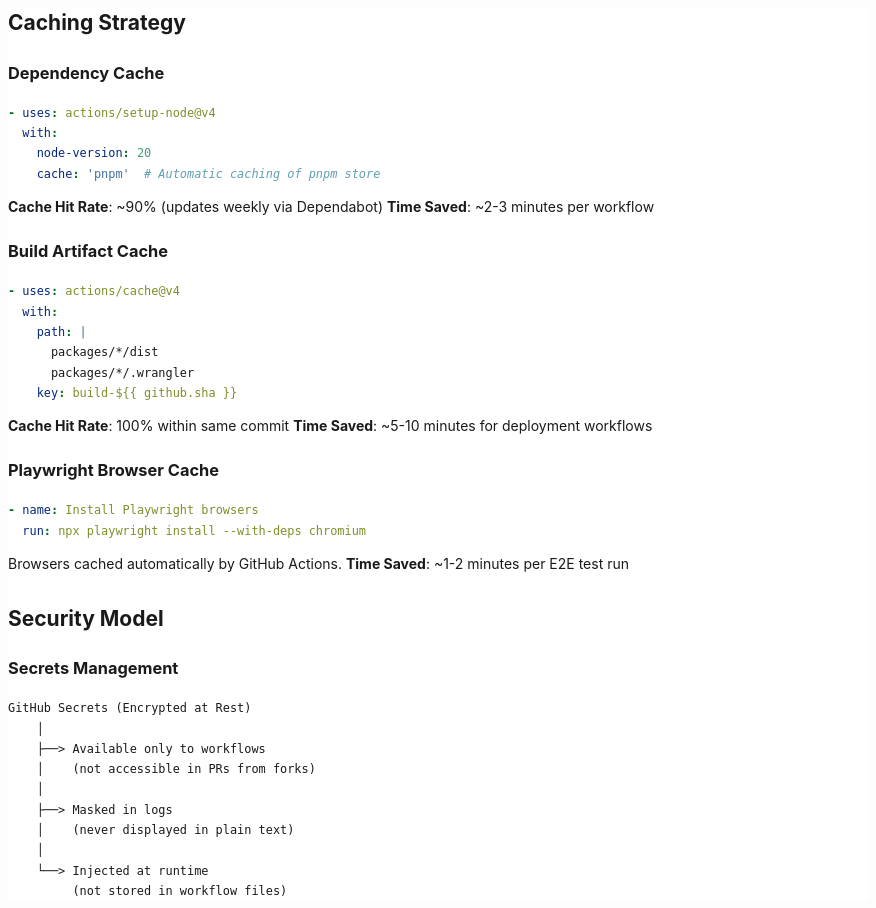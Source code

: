 ## Caching Strategy

### Dependency Cache

```yaml
- uses: actions/setup-node@v4
  with:
    node-version: 20
    cache: 'pnpm'  # Automatic caching of pnpm store
```

**Cache Hit Rate**: ~90% (updates weekly via Dependabot)
**Time Saved**: ~2-3 minutes per workflow

### Build Artifact Cache

```yaml
- uses: actions/cache@v4
  with:
    path: |
      packages/*/dist
      packages/*/.wrangler
    key: build-${{ github.sha }}
```

**Cache Hit Rate**: 100% within same commit
**Time Saved**: ~5-10 minutes for deployment workflows

### Playwright Browser Cache

```yaml
- name: Install Playwright browsers
  run: npx playwright install --with-deps chromium
```

Browsers cached automatically by GitHub Actions.
**Time Saved**: ~1-2 minutes per E2E test run

## Security Model

### Secrets Management

```
GitHub Secrets (Encrypted at Rest)
    │
    ├──> Available only to workflows
    │    (not accessible in PRs from forks)
    │
    ├──> Masked in logs
    │    (never displayed in plain text)
    │
    └──> Injected at runtime
         (not stored in workflow files)
```
